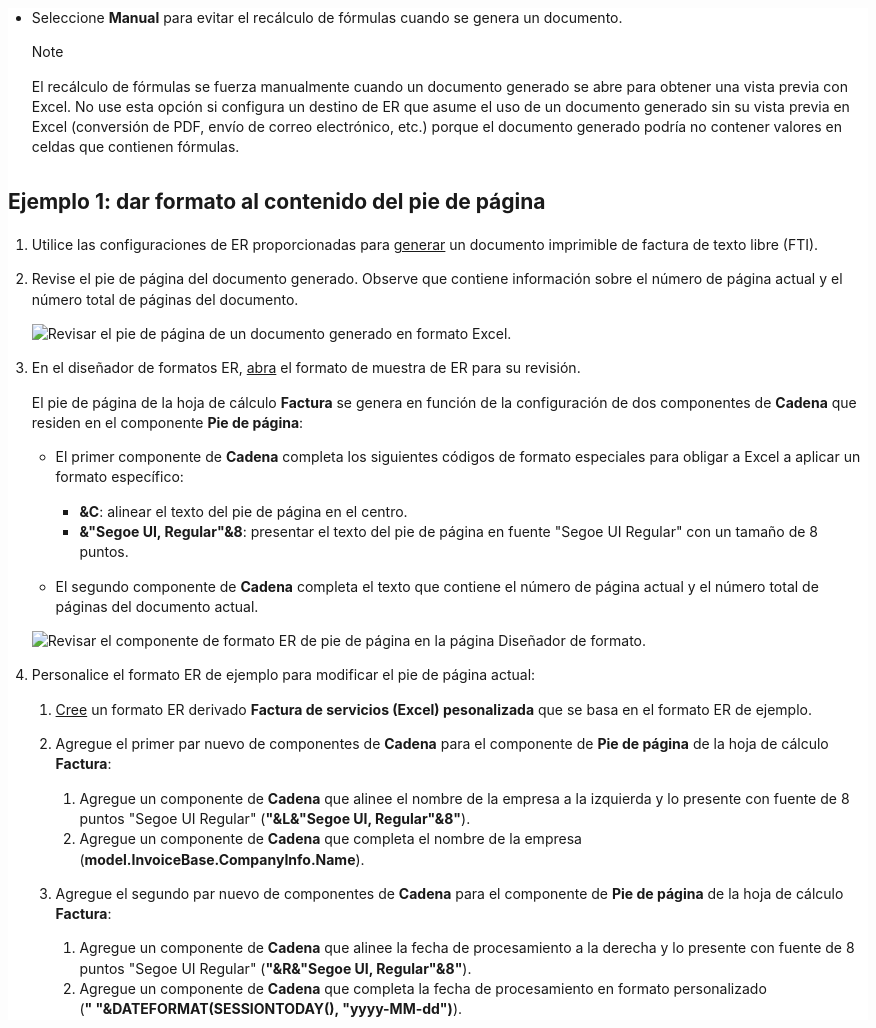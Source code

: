 - Seleccione **Manual** para evitar el recálculo de fórmulas cuando se genera un documento.

    > [!NOTE]
    > El recálculo de fórmulas se fuerza manualmente cuando un documento generado se abre para obtener una vista previa con Excel.
    > No use esta opción si configura un destino de ER que asume el uso de un documento generado sin su vista previa en Excel (conversión de PDF, envío de correo electrónico, etc.) porque el documento generado podría no contener valores en celdas que contienen fórmulas.

## <a name="example-1-format-footer-content"></a><a name="example-1"></a>Ejemplo 1: dar formato al contenido del pie de página

1. Utilice las configuraciones de ER proporcionadas para [generar](er-generate-printable-fti-forms.md) un documento imprimible de factura de texto libre (FTI).
2. Revise el pie de página del documento generado. Observe que contiene información sobre el número de página actual y el número total de páginas del documento.

    ![Revisar el pie de página de un documento generado en formato Excel.](./media/er-fillable-excel-footer-1.gif)

3. En el diseñador de formatos ER, [abra](er-generate-printable-fti-forms.md#features-that-are-implemented-in-the-sample-er-format) el formato de muestra de ER para su revisión.

    El pie de página de la hoja de cálculo **Factura** se genera en función de la configuración de dos componentes de **Cadena** que residen en el componente **Pie de página**:

    - El primer componente de **Cadena** completa los siguientes códigos de formato especiales para obligar a Excel a aplicar un formato específico:

        - **&C**: alinear el texto del pie de página en el centro.
        - **&"Segoe UI, Regular"&8**: presentar el texto del pie de página en fuente "Segoe UI Regular" con un tamaño de 8 puntos.

    - El segundo componente de **Cadena** completa el texto que contiene el número de página actual y el número total de páginas del documento actual.

    ![Revisar el componente de formato ER de pie de página en la página Diseñador de formato.](./media/er-fillable-excel-footer-2.png)

4. Personalice el formato ER de ejemplo para modificar el pie de página actual:

    1. [Cree](er-quick-start2-customize-report.md#DeriveProvidedFormat) un formato ER derivado **Factura de servicios (Excel) pesonalizada** que se basa en el formato ER de ejemplo.
    2. Agregue el primer par nuevo de componentes de **Cadena** para el componente de **Pie de página** de la hoja de cálculo **Factura**:

        1. Agregue un componente de **Cadena** que alinee el nombre de la empresa a la izquierda y lo presente con fuente de 8 puntos "Segoe UI Regular" (**"&L&"Segoe UI, Regular"&8"**).
        2. Agregue un componente de **Cadena** que completa el nombre de la empresa (**model.InvoiceBase.CompanyInfo.Name**).

    3. Agregue el segundo par nuevo de componentes de **Cadena** para el componente de **Pie de página** de la hoja de cálculo **Factura**:

        1. Agregue un componente de **Cadena** que alinee la fecha de procesamiento a la derecha y lo presente con fuente de 8 puntos "Segoe UI Regular" (**"&R&"Segoe UI, Regular"&8"**).
        2. Agregue un componente de **Cadena** que completa la fecha de procesamiento en formato personalizado (**"&nbsp;"&DATEFORMAT(SESSIONTODAY(), "yyyy-MM-dd")**).
